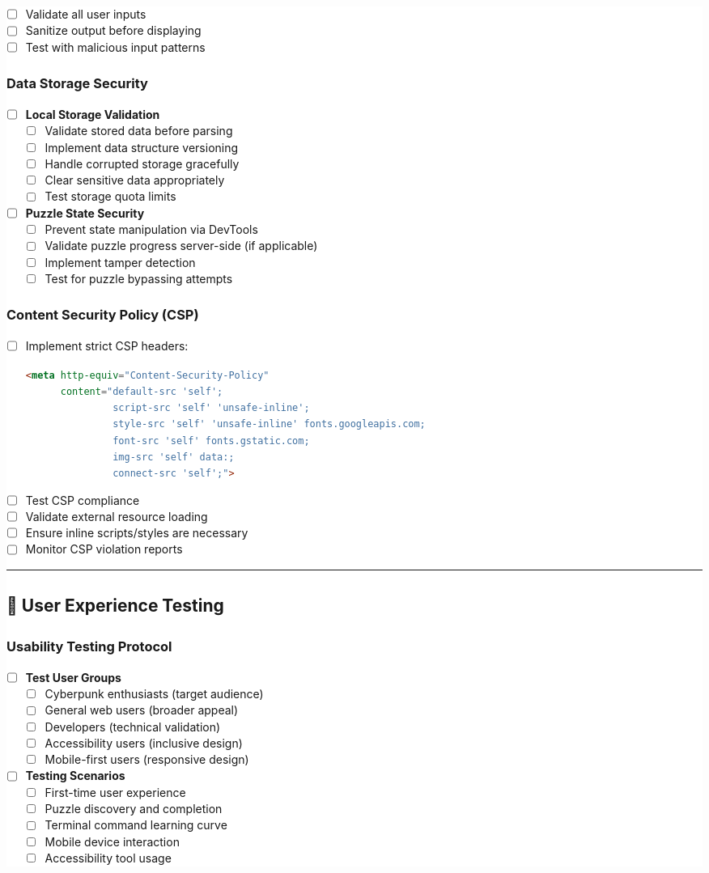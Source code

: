 - [ ] Validate all user inputs
- [ ] Sanitize output before displaying
- [ ] Test with malicious input patterns

### Data Storage Security
- [ ] **Local Storage Validation**
  - [ ] Validate stored data before parsing
  - [ ] Implement data structure versioning
  - [ ] Handle corrupted storage gracefully
  - [ ] Clear sensitive data appropriately
  - [ ] Test storage quota limits

- [ ] **Puzzle State Security**
  - [ ] Prevent state manipulation via DevTools
  - [ ] Validate puzzle progress server-side (if applicable)
  - [ ] Implement tamper detection
  - [ ] Test for puzzle bypassing attempts

### Content Security Policy (CSP)
- [ ] Implement strict CSP headers:
  ```html
  <meta http-equiv="Content-Security-Policy" 
        content="default-src 'self'; 
                 script-src 'self' 'unsafe-inline'; 
                 style-src 'self' 'unsafe-inline' fonts.googleapis.com;
                 font-src 'self' fonts.gstatic.com;
                 img-src 'self' data:;
                 connect-src 'self';">
  ```
- [ ] Test CSP compliance
- [ ] Validate external resource loading
- [ ] Ensure inline scripts/styles are necessary
- [ ] Monitor CSP violation reports

---

## 👥 User Experience Testing

### Usability Testing Protocol
- [ ] **Test User Groups**
  - [ ] Cyberpunk enthusiasts (target audience)
  - [ ] General web users (broader appeal)
  - [ ] Developers (technical validation)
  - [ ] Accessibility users (inclusive design)
  - [ ] Mobile-first users (responsive design)

- [ ] **Testing Scenarios**
  - [ ] First-time user experience
  - [ ] Puzzle discovery and completion
  - [ ] Terminal command learning curve
  - [ ] Mobile device interaction
  - [ ] Accessibility tool usage
